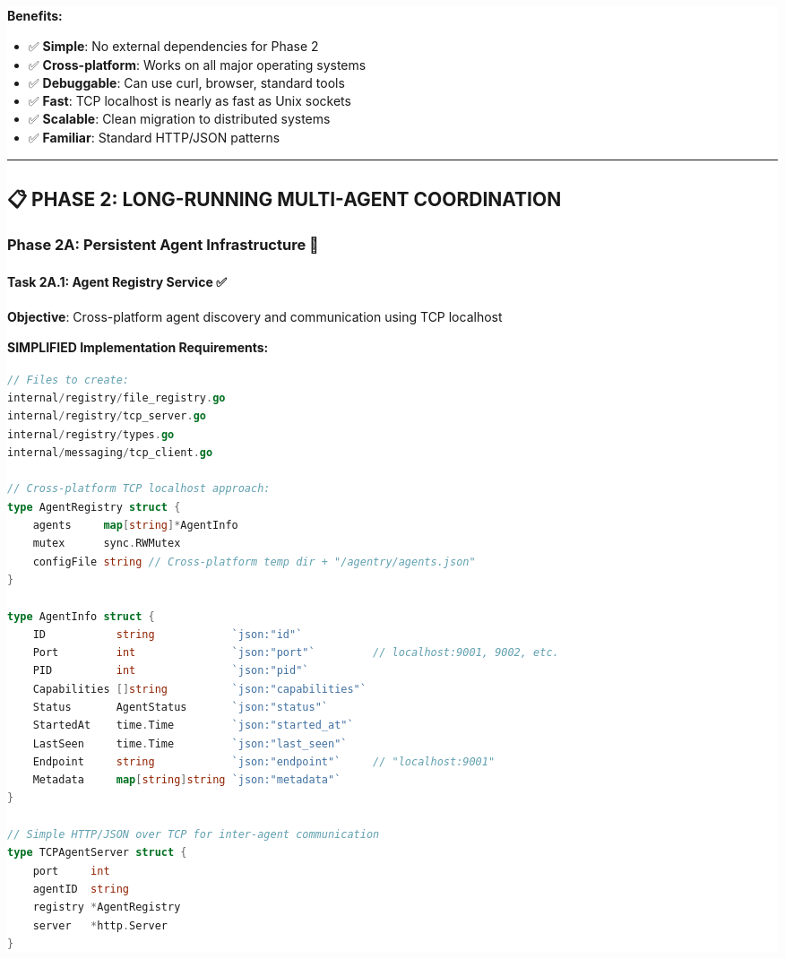 **Benefits:**
- ✅ **Simple**: No external dependencies for Phase 2
- ✅ **Cross-platform**: Works on all major operating systems  
- ✅ **Debuggable**: Can use curl, browser, standard tools
- ✅ **Fast**: TCP localhost is nearly as fast as Unix sockets
- ✅ **Scalable**: Clean migration to distributed systems
- ✅ **Familiar**: Standard HTTP/JSON patterns

---

## 📋 **PHASE 2: LONG-RUNNING MULTI-AGENT COORDINATION**

### **Phase 2A: Persistent Agent Infrastructure** 🔄

#### **Task 2A.1: Agent Registry Service** ✅
**Objective**: Cross-platform agent discovery and communication using TCP localhost

**SIMPLIFIED Implementation Requirements:**
```go
// Files to create:
internal/registry/file_registry.go
internal/registry/tcp_server.go
internal/registry/types.go
internal/messaging/tcp_client.go

// Cross-platform TCP localhost approach:
type AgentRegistry struct {
    agents     map[string]*AgentInfo
    mutex      sync.RWMutex
    configFile string // Cross-platform temp dir + "/agentry/agents.json"
}

type AgentInfo struct {
    ID           string            `json:"id"`
    Port         int               `json:"port"`         // localhost:9001, 9002, etc.
    PID          int               `json:"pid"`
    Capabilities []string          `json:"capabilities"`
    Status       AgentStatus       `json:"status"`
    StartedAt    time.Time         `json:"started_at"`
    LastSeen     time.Time         `json:"last_seen"`
    Endpoint     string            `json:"endpoint"`     // "localhost:9001"
    Metadata     map[string]string `json:"metadata"`
}

// Simple HTTP/JSON over TCP for inter-agent communication
type TCPAgentServer struct {
    port     int
    agentID  string
    registry *AgentRegistry
    server   *http.Server
}
```
